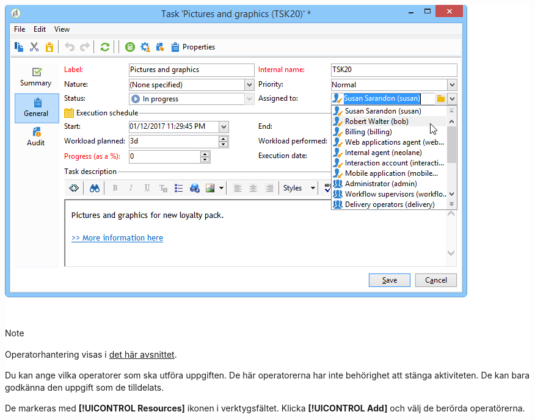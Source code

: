 ![](assets/s_ncs_user_task_edit_simple_general_tab.png)

>[!NOTE]
>
>Operatorhantering visas i [det här avsnittet](../../platform/using/access-management.md).

Du kan ange vilka operatorer som ska utföra uppgiften. De här operatorerna har inte behörighet att stänga aktiviteten. De kan bara godkänna den uppgift som de tilldelats.

De markeras med **[!UICONTROL Resources]** ikonen i verktygsfältet. Klicka **[!UICONTROL Add]** och välj de berörda operatörerna.
